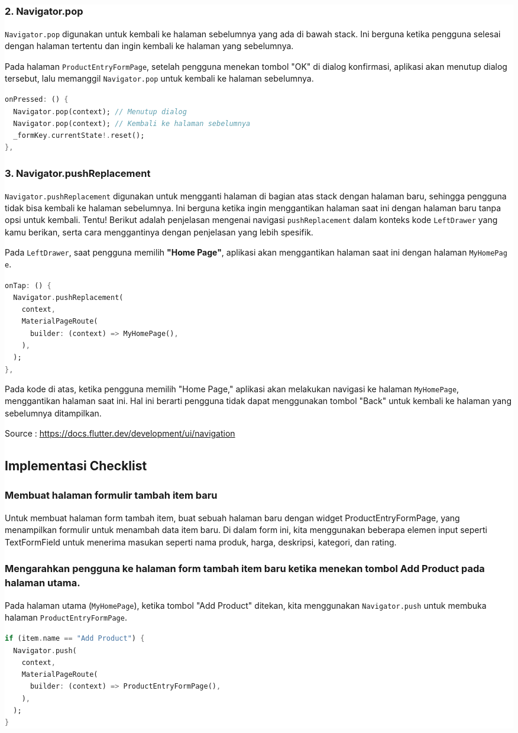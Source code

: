 ### 2. **Navigator.pop**
`Navigator.pop` digunakan untuk kembali ke halaman sebelumnya yang ada di bawah stack. Ini berguna ketika pengguna selesai dengan halaman tertentu dan ingin kembali ke halaman yang sebelumnya.

Pada halaman `ProductEntryFormPage`, setelah pengguna menekan tombol "OK" di dialog konfirmasi, aplikasi akan menutup dialog tersebut, lalu memanggil `Navigator.pop` untuk kembali ke halaman sebelumnya.
```dart
onPressed: () {
  Navigator.pop(context); // Menutup dialog
  Navigator.pop(context); // Kembali ke halaman sebelumnya
  _formKey.currentState!.reset();
},
```

### 3. **Navigator.pushReplacement**
`Navigator.pushReplacement` digunakan untuk mengganti halaman di bagian atas stack dengan halaman baru, sehingga pengguna tidak bisa kembali ke halaman sebelumnya. Ini berguna ketika ingin menggantikan halaman saat ini dengan halaman baru tanpa opsi untuk kembali.
Tentu! Berikut adalah penjelasan mengenai navigasi `pushReplacement` dalam konteks kode `LeftDrawer` yang kamu berikan, serta cara menggantinya dengan penjelasan yang lebih spesifik.

Pada `LeftDrawer`, saat pengguna memilih **"Home Page"**, aplikasi akan menggantikan halaman saat ini dengan halaman `MyHomePage`.
```dart
onTap: () {
  Navigator.pushReplacement(
    context,
    MaterialPageRoute(
      builder: (context) => MyHomePage(),
    ),
  );
},
```
Pada kode di atas, ketika pengguna memilih "Home Page," aplikasi akan melakukan navigasi ke halaman `MyHomePage`, menggantikan halaman saat ini. Hal ini berarti pengguna tidak dapat menggunakan tombol "Back" untuk kembali ke halaman yang sebelumnya ditampilkan.

Source : https://docs.flutter.dev/development/ui/navigation

## Implementasi Checklist
### Membuat halaman formulir tambah item baru
Untuk membuat halaman form tambah item, buat sebuah halaman baru dengan widget ProductEntryFormPage, yang menampilkan formulir untuk menambah data item baru. Di dalam form ini, kita menggunakan beberapa elemen input seperti TextFormField untuk menerima masukan seperti nama produk, harga, deskripsi, kategori, dan rating.

### Mengarahkan pengguna ke halaman form tambah item baru ketika menekan tombol Add Product pada halaman utama.
Pada halaman utama (`MyHomePage`), ketika tombol "Add Product" ditekan, kita menggunakan `Navigator.push` untuk membuka halaman `ProductEntryFormPage`.
```dart
if (item.name == "Add Product") {
  Navigator.push(
    context,
    MaterialPageRoute(
      builder: (context) => ProductEntryFormPage(),
    ),
  );
}
```
